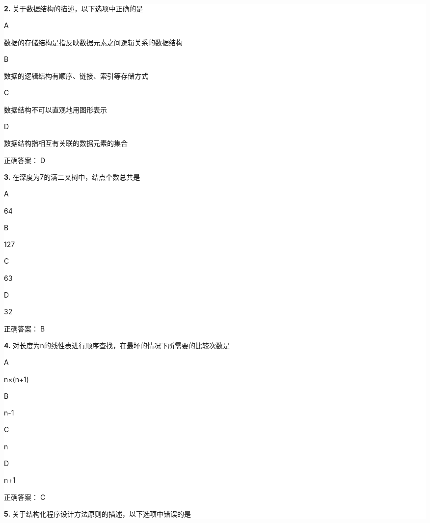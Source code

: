**2.** 关于数据结构的描述，以下选项中正确的是

A

数据的存储结构是指反映数据元素之间逻辑关系的数据结构

B

数据的逻辑结构有顺序、链接、索引等存储方式

C

数据结构不可以直观地用图形表示

D

数据结构指相互有关联的数据元素的集合

正确答案： D 

 

**3.** 在深度为7的满二叉树中，结点个数总共是

A

64

B

127

C

63

D

32

正确答案： B 

 

**4.** 对长度为n的线性表进行顺序查找，在最坏的情况下所需要的比较次数是

A

n×(n+1)

B

n-1

C

n

D

n+1

正确答案： C 

 

**5.** 关于结构化程序设计方法原则的描述，以下选项中错误的是
